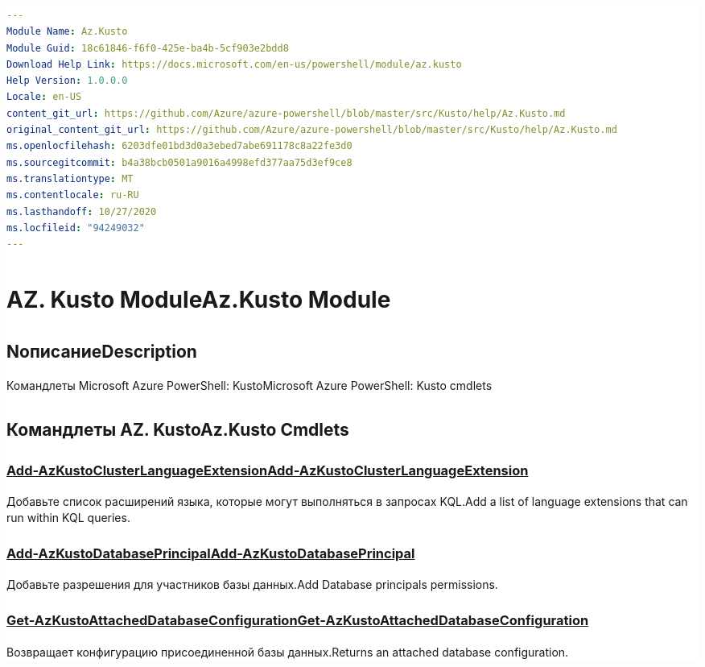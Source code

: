 ```yaml
---
Module Name: Az.Kusto
Module Guid: 18c61846-f6f0-425e-ba4b-5cf903e2bdd8
Download Help Link: https://docs.microsoft.com/en-us/powershell/module/az.kusto
Help Version: 1.0.0.0
Locale: en-US
content_git_url: https://github.com/Azure/azure-powershell/blob/master/src/Kusto/help/Az.Kusto.md
original_content_git_url: https://github.com/Azure/azure-powershell/blob/master/src/Kusto/help/Az.Kusto.md
ms.openlocfilehash: 6203dfe01bd3d0a3ebed7abe691178c8a22fe3d0
ms.sourcegitcommit: b4a38bcb0501a9016a4998efd377aa75d3ef9ce8
ms.translationtype: MT
ms.contentlocale: ru-RU
ms.lasthandoff: 10/27/2020
ms.locfileid: "94249032"
---
```

# <span data-ttu-id="ed60b-101">AZ. Kusto Module</span><span class="sxs-lookup"><span data-stu-id="ed60b-101">Az.Kusto Module</span></span>
## <span data-ttu-id="ed60b-102">Nописание</span><span class="sxs-lookup"><span data-stu-id="ed60b-102">Description</span></span>
<span data-ttu-id="ed60b-103">Командлеты Microsoft Azure PowerShell: Kusto</span><span class="sxs-lookup"><span data-stu-id="ed60b-103">Microsoft Azure PowerShell: Kusto cmdlets</span></span>

## <span data-ttu-id="ed60b-104">Командлеты AZ. Kusto</span><span class="sxs-lookup"><span data-stu-id="ed60b-104">Az.Kusto Cmdlets</span></span>
### [<span data-ttu-id="ed60b-105">Add-AzKustoClusterLanguageExtension</span><span class="sxs-lookup"><span data-stu-id="ed60b-105">Add-AzKustoClusterLanguageExtension</span></span>](Add-AzKustoClusterLanguageExtension.md)
<span data-ttu-id="ed60b-106">Добавьте список расширений языка, которые могут выполняться в запросах KQL.</span><span class="sxs-lookup"><span data-stu-id="ed60b-106">Add a list of language extensions that can run within KQL queries.</span></span>

### [<span data-ttu-id="ed60b-107">Add-AzKustoDatabasePrincipal</span><span class="sxs-lookup"><span data-stu-id="ed60b-107">Add-AzKustoDatabasePrincipal</span></span>](Add-AzKustoDatabasePrincipal.md)
<span data-ttu-id="ed60b-108">Добавьте разрешения для участников базы данных.</span><span class="sxs-lookup"><span data-stu-id="ed60b-108">Add Database principals permissions.</span></span>

### [<span data-ttu-id="ed60b-109">Get-AzKustoAttachedDatabaseConfiguration</span><span class="sxs-lookup"><span data-stu-id="ed60b-109">Get-AzKustoAttachedDatabaseConfiguration</span></span>](Get-AzKustoAttachedDatabaseConfiguration.md)
<span data-ttu-id="ed60b-110">Возвращает конфигурацию присоединенной базы данных.</span><span class="sxs-lookup"><span data-stu-id="ed60b-110">Returns an attached database configuration.</span></span>
